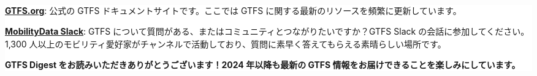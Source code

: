 [**GTFS.org**](https://gtfs.org/): 公式の GTFS ドキュメントサイトです。ここでは GTFS に関する最新のリソースを頻繁に更新しています。 

[**MobilityData Slack**](https://share.mobilitydata.org/slack): GTFS について質問がある、またはコミュニティとつながりたいですか？GTFS Slack の会話に参加してください。1,300 人以上のモビリティ愛好家がチャンネルで活動しており、質問に素早く答えてもらえる素晴らしい場所です。 

**GTFS Digest をお読みいただきありがとうございます！2024 年以降も最新の GTFS 情報をお届けできることを楽しみにしています。**
